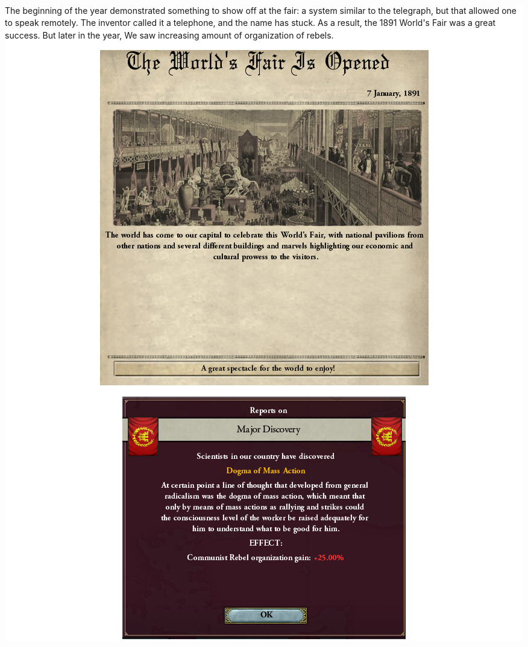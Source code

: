 The beginning of the year demonstrated something to show off at the fair: a system similar to the telegraph, but that allowed one to speak remotely. The inventor called it a telephone, and the name has stuck. As a result, the 1891 World's Fair was a great success. But later in the year, We saw increasing amount of organization of rebels.
<p align="center"><img src="/assets/tesb_images/97-15.png"></p> 
<p align="center"><img src="/assets/tesb_images/97-16.png"></p> 
